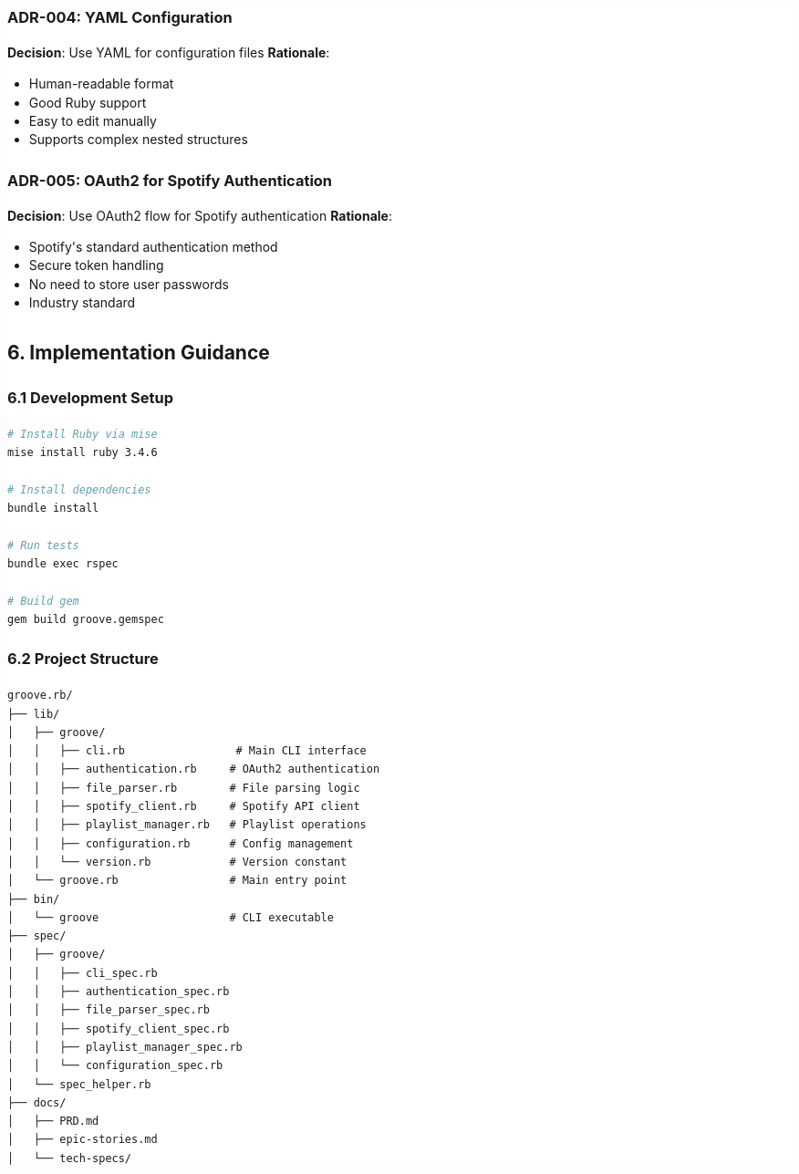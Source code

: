 ### ADR-004: YAML Configuration
**Decision**: Use YAML for configuration files
**Rationale**:
- Human-readable format
- Good Ruby support
- Easy to edit manually
- Supports complex nested structures

### ADR-005: OAuth2 for Spotify Authentication
**Decision**: Use OAuth2 flow for Spotify authentication
**Rationale**:
- Spotify's standard authentication method
- Secure token handling
- No need to store user passwords
- Industry standard

## 6. Implementation Guidance

### 6.1 Development Setup

```bash
# Install Ruby via mise
mise install ruby 3.4.6

# Install dependencies
bundle install

# Run tests
bundle exec rspec

# Build gem
gem build groove.gemspec
```

### 6.2 Project Structure

```
groove.rb/
├── lib/
│   ├── groove/
│   │   ├── cli.rb                 # Main CLI interface
│   │   ├── authentication.rb     # OAuth2 authentication
│   │   ├── file_parser.rb        # File parsing logic
│   │   ├── spotify_client.rb     # Spotify API client
│   │   ├── playlist_manager.rb   # Playlist operations
│   │   ├── configuration.rb      # Config management
│   │   └── version.rb            # Version constant
│   └── groove.rb                 # Main entry point
├── bin/
│   └── groove                    # CLI executable
├── spec/
│   ├── groove/
│   │   ├── cli_spec.rb
│   │   ├── authentication_spec.rb
│   │   ├── file_parser_spec.rb
│   │   ├── spotify_client_spec.rb
│   │   ├── playlist_manager_spec.rb
│   │   └── configuration_spec.rb
│   └── spec_helper.rb
├── docs/
│   ├── PRD.md
│   ├── epic-stories.md
│   └── tech-specs/
```